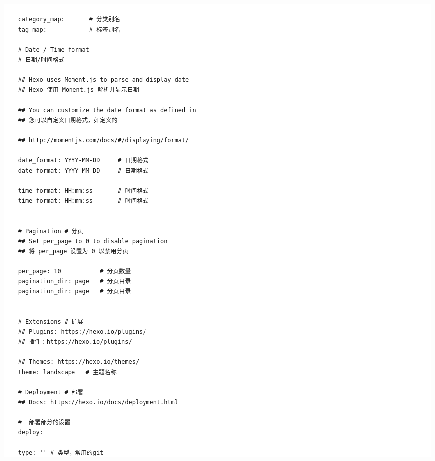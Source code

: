 ```YML

    category_map:       # 分类别名
    tag_map:            # 标签别名

    # Date / Time format
    # 日期/时间格式

    ## Hexo uses Moment.js to parse and display date
    ## Hexo 使用 Moment.js 解析并显示日期

    ## You can customize the date format as defined in
    ## 您可以自定义日期格式，如定义的

    ## http://momentjs.com/docs/#/displaying/format/

    date_format: YYYY-MM-DD     # 日期格式
    date_format: YYYY-MM-DD     # 日期格式

    time_format: HH:mm:ss       # 时间格式    
    time_format: HH:mm:ss       # 时间格式


    # Pagination # 分页
    ## Set per_page to 0 to disable pagination
    ## 将 per_page 设置为 0 以禁用分页

    per_page: 10           # 分页数量
    pagination_dir: page   # 分页目录
    pagination_dir: page   # 分页目录


    # Extensions # 扩展
    ## Plugins: https://hexo.io/plugins/
    ## 插件：https://hexo.io/plugins/

    ## Themes: https://hexo.io/themes/
    theme: landscape   # 主题名称

    # Deployment # 部署
    ## Docs: https://hexo.io/docs/deployment.html

    #  部署部分的设置
    deploy:     

    type: '' # 类型，常用的git 
```

